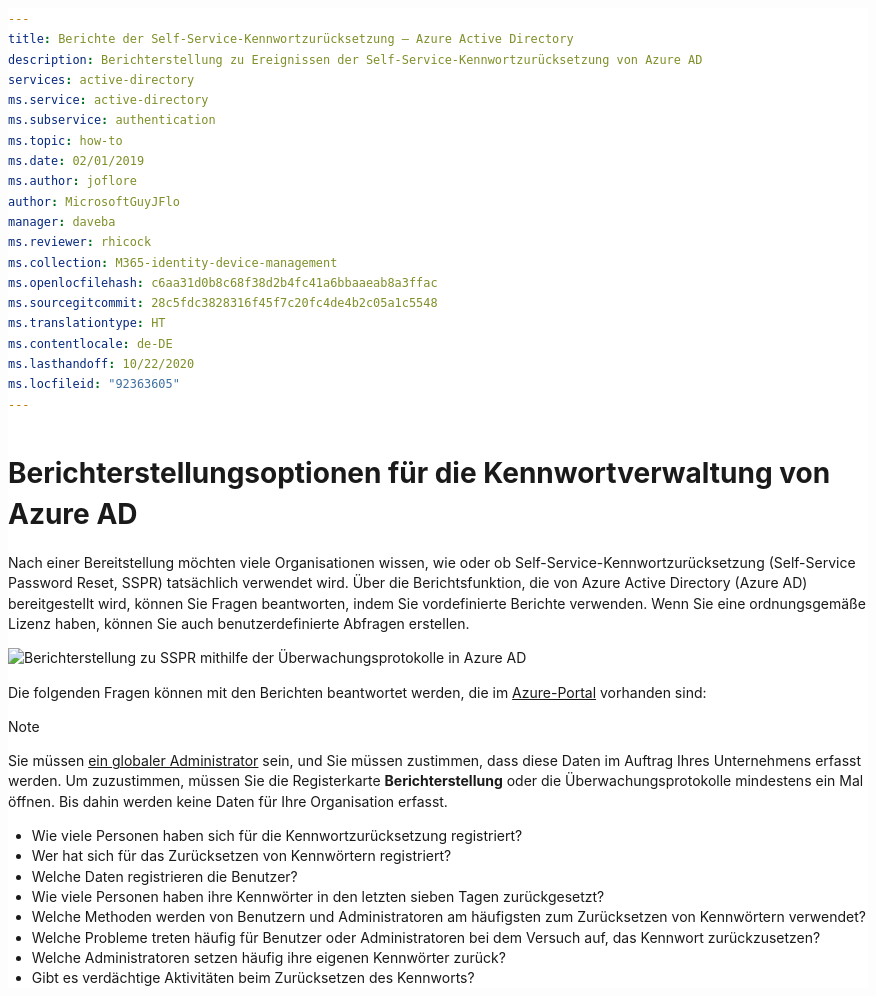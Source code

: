 ```yaml
---
title: Berichte der Self-Service-Kennwortzurücksetzung – Azure Active Directory
description: Berichterstellung zu Ereignissen der Self-Service-Kennwortzurücksetzung von Azure AD
services: active-directory
ms.service: active-directory
ms.subservice: authentication
ms.topic: how-to
ms.date: 02/01/2019
ms.author: joflore
author: MicrosoftGuyJFlo
manager: daveba
ms.reviewer: rhicock
ms.collection: M365-identity-device-management
ms.openlocfilehash: c6aa31d0b8c68f38d2b4fc41a6bbaaeab8a3ffac
ms.sourcegitcommit: 28c5fdc3828316f45f7c20fc4de4b2c05a1c5548
ms.translationtype: HT
ms.contentlocale: de-DE
ms.lasthandoff: 10/22/2020
ms.locfileid: "92363605"
---
```

# <a name="reporting-options-for-azure-ad-password-management"></a>Berichterstellungsoptionen für die Kennwortverwaltung von Azure AD

Nach einer Bereitstellung möchten viele Organisationen wissen, wie oder ob Self-Service-Kennwortzurücksetzung (Self-Service Password Reset, SSPR) tatsächlich verwendet wird. Über die Berichtsfunktion, die von Azure Active Directory (Azure AD) bereitgestellt wird, können Sie Fragen beantworten, indem Sie vordefinierte Berichte verwenden. Wenn Sie eine ordnungsgemäße Lizenz haben, können Sie auch benutzerdefinierte Abfragen erstellen.

![Berichterstellung zu SSPR mithilfe der Überwachungsprotokolle in Azure AD][Reporting]

Die folgenden Fragen können mit den Berichten beantwortet werden, die im [Azure-Portal](https://portal.azure.com/) vorhanden sind:

> [!NOTE]
> Sie müssen [ein globaler Administrator](../roles/permissions-reference.md) sein, und Sie müssen zustimmen, dass diese Daten im Auftrag Ihres Unternehmens erfasst werden. Um zuzustimmen, müssen Sie die Registerkarte **Berichterstellung** oder die Überwachungsprotokolle mindestens ein Mal öffnen. Bis dahin werden keine Daten für Ihre Organisation erfasst.
>

* Wie viele Personen haben sich für die Kennwortzurücksetzung registriert?
* Wer hat sich für das Zurücksetzen von Kennwörtern registriert?
* Welche Daten registrieren die Benutzer?
* Wie viele Personen haben ihre Kennwörter in den letzten sieben Tagen zurückgesetzt?
* Welche Methoden werden von Benutzern und Administratoren am häufigsten zum Zurücksetzen von Kennwörtern verwendet?
* Welche Probleme treten häufig für Benutzer oder Administratoren bei dem Versuch auf, das Kennwort zurückzusetzen?
* Welche Administratoren setzen häufig ihre eigenen Kennwörter zurück?
* Gibt es verdächtige Aktivitäten beim Zurücksetzen des Kennworts?


[Reporting]: ./media/howto-sspr-reporting/sspr-reporting.png "Beispiel für Protokolle zur Überwachung der SSPR-Aktivität in Azure AD"
